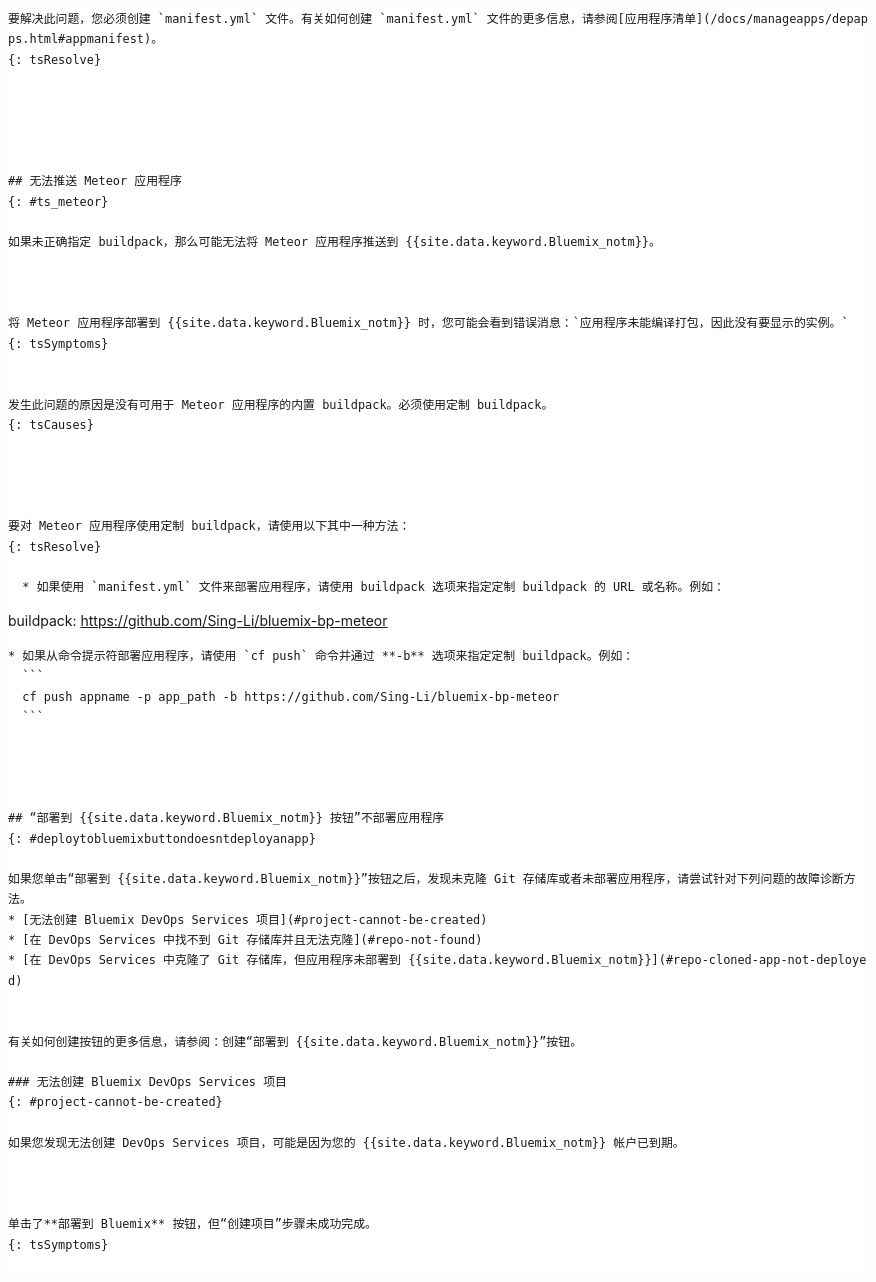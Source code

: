 ```
要解决此问题，您必须创建 `manifest.yml` 文件。有关如何创建 `manifest.yml` 文件的更多信息，请参阅[应用程序清单](/docs/manageapps/depapps.html#appmanifest)。
{: tsResolve}	
	




## 无法推送 Meteor 应用程序
{: #ts_meteor}

如果未正确指定 buildpack，那么可能无法将 Meteor 应用程序推送到 {{site.data.keyword.Bluemix_notm}}。

 

将 Meteor 应用程序部署到 {{site.data.keyword.Bluemix_notm}} 时，您可能会看到错误消息：`应用程序未能编译打包，因此没有要显示的实例。`
{: tsSymptoms}


发生此问题的原因是没有可用于 Meteor 应用程序的内置 buildpack。必须使用定制 buildpack。
{: tsCauses} 


 

要对 Meteor 应用程序使用定制 buildpack，请使用以下其中一种方法：
{: tsResolve}

  * 如果使用 `manifest.yml` 文件来部署应用程序，请使用 buildpack 选项来指定定制 buildpack 的 URL 或名称。例如：
  ```
buildpack: https://github.com/Sing-Li/bluemix-bp-meteor 
  ```
  * 如果从命令提示符部署应用程序，请使用 `cf push` 命令并通过 **-b** 选项来指定定制 buildpack。例如：
    ```
	cf push appname -p app_path -b https://github.com/Sing-Li/bluemix-bp-meteor 
	```
	
  

    
## “部署到 {{site.data.keyword.Bluemix_notm}} 按钮”不部署应用程序
{: #deploytobluemixbuttondoesntdeployanapp}

如果您单击“部署到 {{site.data.keyword.Bluemix_notm}}”按钮之后，发现未克隆 Git 存储库或者未部署应用程序，请尝试针对下列问题的故障诊断方法。
  * [无法创建 Bluemix DevOps Services 项目](#project-cannot-be-created)
  * [在 DevOps Services 中找不到 Git 存储库并且无法克隆](#repo-not-found)
  * [在 DevOps Services 中克隆了 Git 存储库，但应用程序未部署到 {{site.data.keyword.Bluemix_notm}}](#repo-cloned-app-not-deployed)


有关如何创建按钮的更多信息，请参阅：创建“部署到 {{site.data.keyword.Bluemix_notm}}”按钮。

### 无法创建 Bluemix DevOps Services 项目
{: #project-cannot-be-created}

如果您发现无法创建 DevOps Services 项目，可能是因为您的 {{site.data.keyword.Bluemix_notm}} 帐户已到期。



单击了**部署到 Bluemix** 按钮，但“创建项目”步骤未成功完成。
{: tsSymptoms} 


  ```